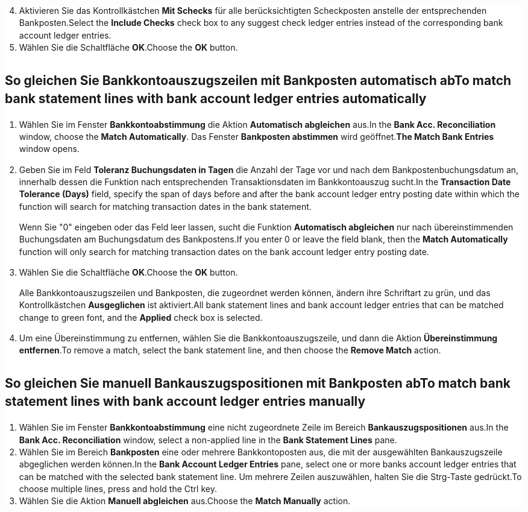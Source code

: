 4. <span data-ttu-id="2b2ef-138">Aktivieren Sie das Kontrollkästchen **Mit Schecks** für alle berücksichtigten Scheckposten anstelle der entsprechenden Bankposten.</span><span class="sxs-lookup"><span data-stu-id="2b2ef-138">Select the **Include Checks** check box to any suggest check ledger entries instead of the corresponding bank account ledger entries.</span></span>
5. <span data-ttu-id="2b2ef-139">Wählen Sie die Schaltfläche **OK**.</span><span class="sxs-lookup"><span data-stu-id="2b2ef-139">Choose the **OK** button.</span></span>

## <a name="to-match-bank-statement-lines-with-bank-account-ledger-entries-automatically"></a><span data-ttu-id="2b2ef-140">So gleichen Sie Bankkontoauszugszeilen mit Bankposten automatisch ab</span><span class="sxs-lookup"><span data-stu-id="2b2ef-140">To match bank statement lines with bank account ledger entries automatically</span></span>
1. <span data-ttu-id="2b2ef-141">Wählen Sie im Fenster **Bankkontoabstimmung** die Aktion **Automatisch abgleichen** aus.</span><span class="sxs-lookup"><span data-stu-id="2b2ef-141">In the **Bank Acc. Reconciliation** window, choose the **Match Automatically**.</span></span> <span data-ttu-id="2b2ef-142">Das Fenster **Bankposten abstimmen** wird geöffnet.</span><span class="sxs-lookup"><span data-stu-id="2b2ef-142">**The Match Bank Entries** window opens.</span></span>
2. <span data-ttu-id="2b2ef-143">Geben Sie im Feld **Toleranz Buchungsdaten in Tagen** die Anzahl der Tage vor und nach dem Bankpostenbuchungsdatum an, innerhalb dessen die Funktion nach entsprechenden Transaktionsdaten im Bankkontoauszug sucht.</span><span class="sxs-lookup"><span data-stu-id="2b2ef-143">In the **Transaction Date Tolerance (Days)** field, specify the span of days before and after the bank account ledger entry posting date within which the function will search for matching transaction dates in the bank statement.</span></span>

    <span data-ttu-id="2b2ef-144">Wenn Sie "0" eingeben oder das Feld leer lassen, sucht die Funktion **Automatisch abgleichen** nur nach übereinstimmenden Buchungsdaten am Buchungsdatum des Bankpostens.</span><span class="sxs-lookup"><span data-stu-id="2b2ef-144">If you enter 0 or leave the field blank, then the **Match Automatically** function will only search for matching transaction dates on the bank account ledger entry posting date.</span></span>
3. <span data-ttu-id="2b2ef-145">Wählen Sie die Schaltfläche **OK**.</span><span class="sxs-lookup"><span data-stu-id="2b2ef-145">Choose the **OK** button.</span></span>

    <span data-ttu-id="2b2ef-146">Alle Bankkontoauszugszeilen und Bankposten, die zugeordnet werden können, ändern ihre Schriftart zu grün, und das Kontrollkästchen **Ausgeglichen** ist aktiviert.</span><span class="sxs-lookup"><span data-stu-id="2b2ef-146">All bank statement lines and bank account ledger entries that can be matched change to green font, and the **Applied** check box is selected.</span></span>
4. <span data-ttu-id="2b2ef-147">Um eine Übereinstimmung zu entfernen, wählen Sie die Bankkontoauszugszeile, und dann die Aktion **Übereinstimmung entfernen**.</span><span class="sxs-lookup"><span data-stu-id="2b2ef-147">To remove a match, select the bank statement line, and then choose the **Remove Match** action.</span></span>

## <a name="to-match-bank-statement-lines-with-bank-account-ledger-entries-manually"></a><span data-ttu-id="2b2ef-148">So gleichen Sie manuell Bankauszugspositionen mit Bankposten ab</span><span class="sxs-lookup"><span data-stu-id="2b2ef-148">To match bank statement lines with bank account ledger entries manually</span></span>
1. <span data-ttu-id="2b2ef-149">Wählen Sie im Fenster **Bankkontoabstimmung** eine nicht zugeordnete Zeile im Bereich **Bankauszugspositionen** aus.</span><span class="sxs-lookup"><span data-stu-id="2b2ef-149">In the **Bank Acc. Reconciliation** window, select a non-applied line in the **Bank Statement Lines** pane.</span></span>
2. <span data-ttu-id="2b2ef-150">Wählen Sie im Bereich **Bankposten** eine oder mehrere Bankkontoposten aus, die mit der ausgewählten Bankauszugszeile abgeglichen werden können.</span><span class="sxs-lookup"><span data-stu-id="2b2ef-150">In the **Bank Account Ledger Entries** pane, select one or more banks account ledger entries that can be matched with the selected bank statement line.</span></span> <span data-ttu-id="2b2ef-151">Um mehrere Zeilen auszuwählen, halten Sie die Strg-Taste gedrückt.</span><span class="sxs-lookup"><span data-stu-id="2b2ef-151">To choose multiple lines, press and hold the Ctrl key.</span></span>
3. <span data-ttu-id="2b2ef-152">Wählen Sie die Aktion **Manuell abgleichen** aus.</span><span class="sxs-lookup"><span data-stu-id="2b2ef-152">Choose the **Match Manually** action.</span></span>
